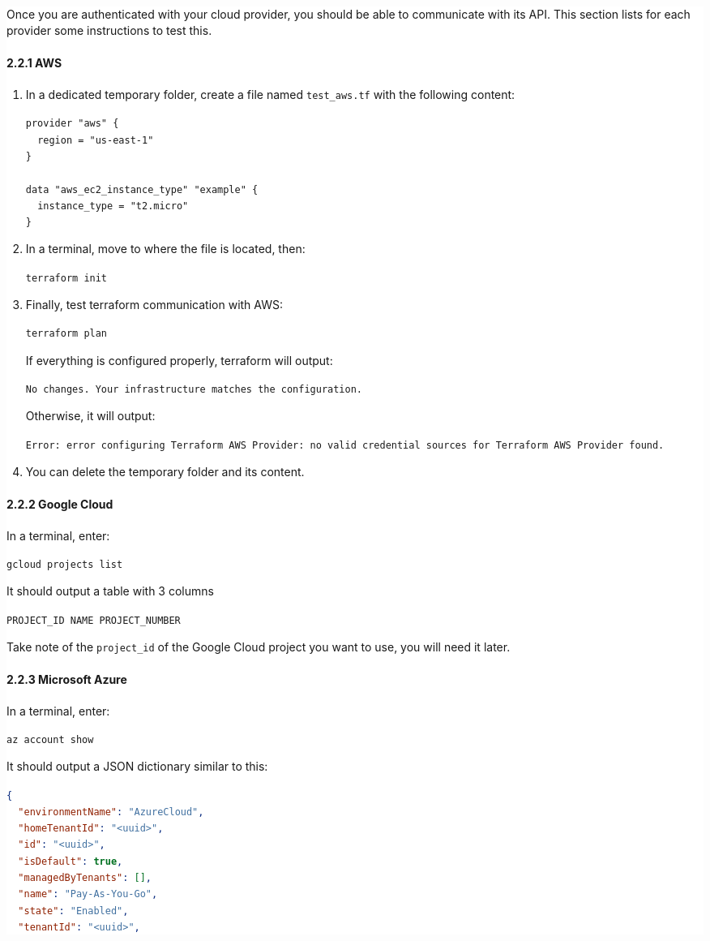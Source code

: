 Once you are authenticated with your cloud provider, you should be able to
communicate with its API. This section lists for each provider some
instructions to test this.

#### 2.2.1 AWS

1. In a dedicated temporary folder, create a file named `test_aws.tf`
with the following content:
    ```hcl
    provider "aws" {
      region = "us-east-1"
    }

    data "aws_ec2_instance_type" "example" {
      instance_type = "t2.micro"
    }
    ```
2. In a terminal, move to where the file is located, then:
    ```shell
    terraform init
    ```
3. Finally, test terraform communication with AWS:
    ```
    terraform plan
    ```
    If everything is configured properly, terraform will output:
    ``` 
    No changes. Your infrastructure matches the configuration.
    ```
    Otherwise, it will output:
    ```
    Error: error configuring Terraform AWS Provider: no valid credential sources for Terraform AWS Provider found.
    ```
4. You can delete the temporary folder and its content.

#### 2.2.2 Google Cloud

In a terminal, enter:
```
gcloud projects list
```
It should output a table with 3 columns
```
PROJECT_ID NAME PROJECT_NUMBER
```

Take note of the `project_id` of the Google Cloud project you want to use,
you will need it later.

#### 2.2.3 Microsoft Azure

In a terminal, enter:
```
az account show
```
It should output a JSON dictionary similar to this:
```json
{
  "environmentName": "AzureCloud",
  "homeTenantId": "<uuid>",
  "id": "<uuid>",
  "isDefault": true,
  "managedByTenants": [],
  "name": "Pay-As-You-Go",
  "state": "Enabled",
  "tenantId": "<uuid>",
```